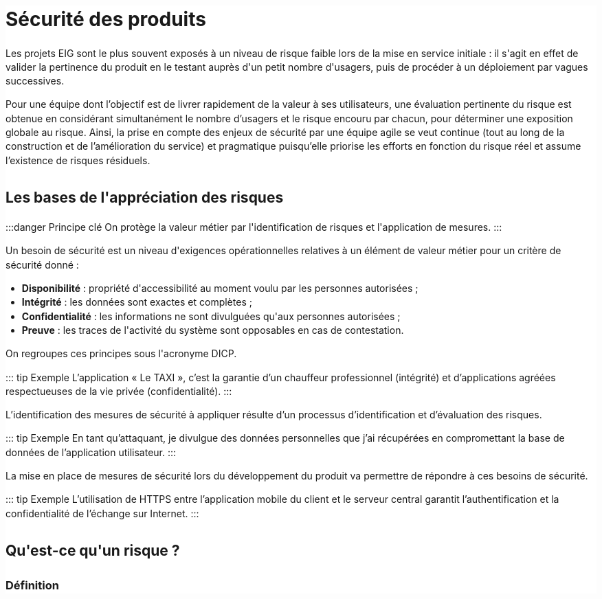 # Sécurité des produits

Les projets EIG sont le plus souvent exposés à un niveau de risque faible lors de la mise en service initiale : il s'agit en effet de valider la pertinence du produit en le testant auprès d'un petit nombre d'usagers, puis de procéder à un déploiement par vagues successives.

Pour une équipe dont l’objectif est de livrer rapidement de la valeur à ses
utilisateurs, une évaluation pertinente du risque est obtenue en considérant simultanément le nombre d’usagers et le risque encouru par chacun,
pour déterminer une exposition globale au risque. Ainsi, la prise en compte des enjeux de sécurité par une équipe agile se veut continue (tout au long de la construction et de l’amélioration du service) et pragmatique puisqu’elle priorise les efforts en fonction du risque réel et assume l’existence de risques résiduels.

## Les bases de l'appréciation des risques
:::danger Principe clé
On protège la valeur métier par l'identification de risques et l'application de mesures.
:::

Un besoin de sécurité est un niveau d'exigences opérationnelles relatives à un élément de valeur métier pour un critère de sécurité donné :
- **Disponibilité** : propriété d'accessibilité au moment voulu par les personnes autorisées ;
- **Intégrité** : les données sont exactes et complètes ;
- **Confidentialité** : les informations ne sont divulguées qu'aux personnes autorisées ;
- **Preuve** : les traces de l'activité du système sont opposables en cas de contestation.

On regroupes ces principes sous l'acronyme DICP.

::: tip Exemple
L’application « Le TAXI », c’est la garantie d’un chauffeur professionnel (intégrité) et d’applications agréées respectueuses de la vie privée (confidentialité).
:::

L’identification des mesures de sécurité à appliquer résulte d’un processus d’identification et d’évaluation des risques.

::: tip Exemple
En tant qu’attaquant, je divulgue des données personnelles que j’ai récupérées en compromettant la base de données de l’application utilisateur.
:::

La mise en place de mesures de sécurité lors du développement du produit va permettre  de répondre à ces besoins de sécurité.

::: tip Exemple
L’utilisation de HTTPS entre l’application mobile du client et le serveur central garantit l’authentification et la confidentialité de l’échange sur Internet.
:::

## Qu'est-ce qu'un risque ?
### Définition
